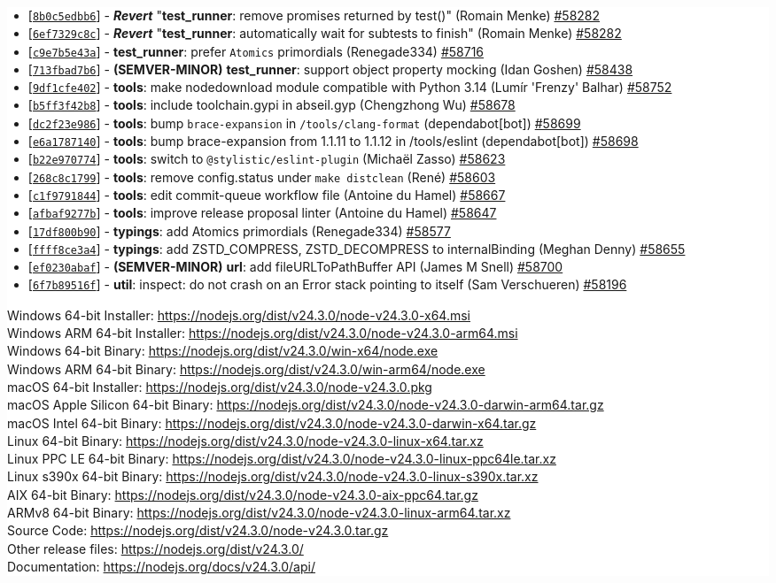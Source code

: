 - \[[`8b0c5edbb6`](https://github.com/nodejs/node/commit/8b0c5edbb6)] - _**Revert**_ "**test_runner**: remove promises returned by test()" (Romain Menke) [#58282](https://github.com/nodejs/node/pull/58282)
- \[[`6ef7329c8c`](https://github.com/nodejs/node/commit/6ef7329c8c)] - _**Revert**_ "**test_runner**: automatically wait for subtests to finish" (Romain Menke) [#58282](https://github.com/nodejs/node/pull/58282)
- \[[`c9e7b5e43a`](https://github.com/nodejs/node/commit/c9e7b5e43a)] - **test_runner**: prefer `Atomics` primordials (Renegade334) [#58716](https://github.com/nodejs/node/pull/58716)
- \[[`713fbad7b6`](https://github.com/nodejs/node/commit/713fbad7b6)] - **(SEMVER-MINOR)** **test_runner**: support object property mocking (Idan Goshen) [#58438](https://github.com/nodejs/node/pull/58438)
- \[[`9df1cfe402`](https://github.com/nodejs/node/commit/9df1cfe402)] - **tools**: make nodedownload module compatible with Python 3.14 (Lumír 'Frenzy' Balhar) [#58752](https://github.com/nodejs/node/pull/58752)
- \[[`b5ff3f42b8`](https://github.com/nodejs/node/commit/b5ff3f42b8)] - **tools**: include toolchain.gypi in abseil.gyp (Chengzhong Wu) [#58678](https://github.com/nodejs/node/pull/58678)
- \[[`dc2f23e986`](https://github.com/nodejs/node/commit/dc2f23e986)] - **tools**: bump `brace-expansion` in `/tools/clang-format` (dependabot\[bot]) [#58699](https://github.com/nodejs/node/pull/58699)
- \[[`e6a1787140`](https://github.com/nodejs/node/commit/e6a1787140)] - **tools**: bump brace-expansion from 1.1.11 to 1.1.12 in /tools/eslint (dependabot\[bot]) [#58698](https://github.com/nodejs/node/pull/58698)
- \[[`b22e970774`](https://github.com/nodejs/node/commit/b22e970774)] - **tools**: switch to `@stylistic/eslint-plugin` (Michaël Zasso) [#58623](https://github.com/nodejs/node/pull/58623)
- \[[`268c8c1799`](https://github.com/nodejs/node/commit/268c8c1799)] - **tools**: remove config.status under `make distclean` (René) [#58603](https://github.com/nodejs/node/pull/58603)
- \[[`c1f9791844`](https://github.com/nodejs/node/commit/c1f9791844)] - **tools**: edit commit-queue workflow file (Antoine du Hamel) [#58667](https://github.com/nodejs/node/pull/58667)
- \[[`afbaf9277b`](https://github.com/nodejs/node/commit/afbaf9277b)] - **tools**: improve release proposal linter (Antoine du Hamel) [#58647](https://github.com/nodejs/node/pull/58647)
- \[[`17df800b90`](https://github.com/nodejs/node/commit/17df800b90)] - **typings**: add Atomics primordials (Renegade334) [#58577](https://github.com/nodejs/node/pull/58577)
- \[[`ffff8ce3a4`](https://github.com/nodejs/node/commit/ffff8ce3a4)] - **typings**: add ZSTD_COMPRESS, ZSTD_DECOMPRESS to internalBinding (Meghan Denny) [#58655](https://github.com/nodejs/node/pull/58655)
- \[[`ef0230abaf`](https://github.com/nodejs/node/commit/ef0230abaf)] - **(SEMVER-MINOR)** **url**: add fileURLToPathBuffer API (James M Snell) [#58700](https://github.com/nodejs/node/pull/58700)
- \[[`6f7b89516f`](https://github.com/nodejs/node/commit/6f7b89516f)] - **util**: inspect: do not crash on an Error stack pointing to itself (Sam Verschueren) [#58196](https://github.com/nodejs/node/pull/58196)

Windows 64-bit Installer: https://nodejs.org/dist/v24.3.0/node-v24.3.0-x64.msi \
Windows ARM 64-bit Installer: https://nodejs.org/dist/v24.3.0/node-v24.3.0-arm64.msi \
Windows 64-bit Binary: https://nodejs.org/dist/v24.3.0/win-x64/node.exe \
Windows ARM 64-bit Binary: https://nodejs.org/dist/v24.3.0/win-arm64/node.exe \
macOS 64-bit Installer: https://nodejs.org/dist/v24.3.0/node-v24.3.0.pkg \
macOS Apple Silicon 64-bit Binary: https://nodejs.org/dist/v24.3.0/node-v24.3.0-darwin-arm64.tar.gz \
macOS Intel 64-bit Binary: https://nodejs.org/dist/v24.3.0/node-v24.3.0-darwin-x64.tar.gz \
Linux 64-bit Binary: https://nodejs.org/dist/v24.3.0/node-v24.3.0-linux-x64.tar.xz \
Linux PPC LE 64-bit Binary: https://nodejs.org/dist/v24.3.0/node-v24.3.0-linux-ppc64le.tar.xz \
Linux s390x 64-bit Binary: https://nodejs.org/dist/v24.3.0/node-v24.3.0-linux-s390x.tar.xz \
AIX 64-bit Binary: https://nodejs.org/dist/v24.3.0/node-v24.3.0-aix-ppc64.tar.gz \
ARMv8 64-bit Binary: https://nodejs.org/dist/v24.3.0/node-v24.3.0-linux-arm64.tar.xz \
Source Code: https://nodejs.org/dist/v24.3.0/node-v24.3.0.tar.gz \
Other release files: https://nodejs.org/dist/v24.3.0/ \
Documentation: https://nodejs.org/docs/v24.3.0/api/
